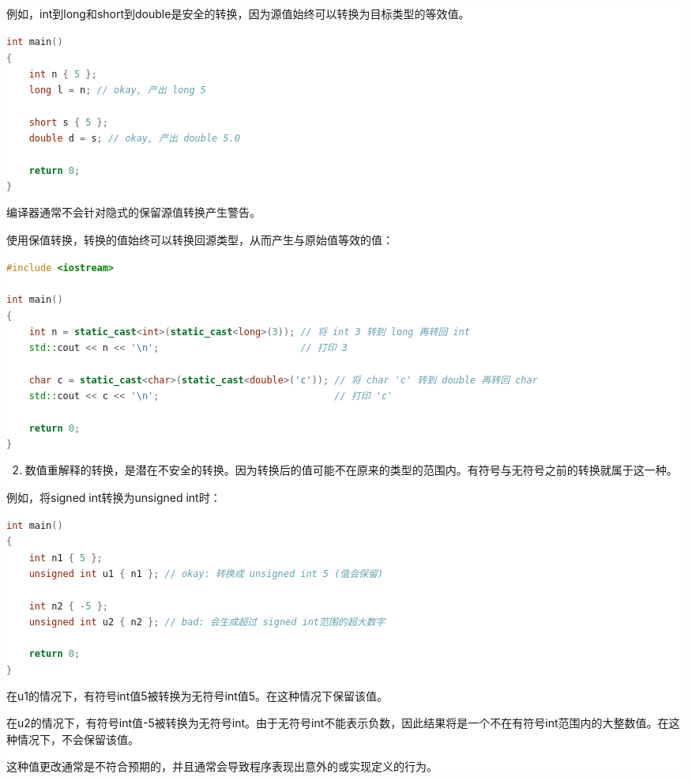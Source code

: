 例如，int到long和short到double是安全的转换，因为源值始终可以转换为目标类型的等效值。

```C++
int main()
{
    int n { 5 };
    long l = n; // okay, 产出 long 5

    short s { 5 };
    double d = s; // okay, 产出 double 5.0

    return 0;
}
```

编译器通常不会针对隐式的保留源值转换产生警告。

使用保值转换，转换的值始终可以转换回源类型，从而产生与原始值等效的值：

```C++
#include <iostream>

int main()
{
    int n = static_cast<int>(static_cast<long>(3)); // 将 int 3 转到 long 再转回 int
    std::cout << n << '\n';                         // 打印 3

    char c = static_cast<char>(static_cast<double>('c')); // 将 char 'c' 转到 double 再转回 char
    std::cout << c << '\n';                               // 打印 'c'

    return 0;
}
```

2. 数值重解释的转换，是潜在不安全的转换。因为转换后的值可能不在原来的类型的范围内。有符号与无符号之前的转换就属于这一种。

例如，将signed int转换为unsigned int时：

```C++
int main()
{
    int n1 { 5 };
    unsigned int u1 { n1 }; // okay: 转换成 unsigned int 5 (值会保留)

    int n2 { -5 };
    unsigned int u2 { n2 }; // bad: 会生成超过 signed int范围的超大数字

    return 0;
}
```

在u1的情况下，有符号int值5被转换为无符号int值5。在这种情况下保留该值。

在u2的情况下，有符号int值-5被转换为无符号int。由于无符号int不能表示负数，因此结果将是一个不在有符号int范围内的大整数值。在这种情况下，不会保留该值。

这种值更改通常是不符合预期的，并且通常会导致程序表现出意外的或实现定义的行为。
